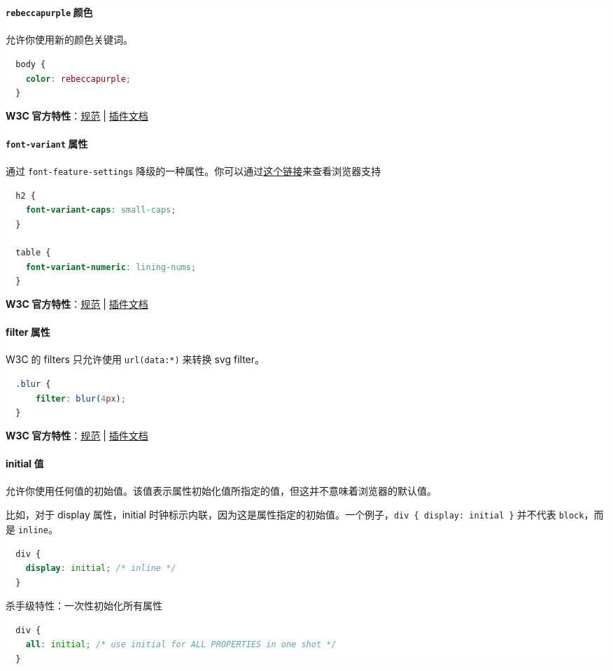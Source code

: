 #### `rebeccapurple` 颜色

允许你使用新的颜色关键词。
```css
  body {
    color: rebeccapurple;
  }
```

**W3C 官方特性**：[规范](http://dev.w3.org/csswg/css-color/#valdef-color-rebeccapurple) | [插件文档](https://github.com/postcss/postcss-color-rebeccapurple)

#### `font-variant` 属性

通过 `font-feature-settings` 降级的一种属性。你可以通过[这个链接](http://caniuse.com/#feat=font-feature)来查看浏览器支持
```css
  h2 {
    font-variant-caps: small-caps;
  }

  table {
    font-variant-numeric: lining-nums;
  }
```

**W3C 官方特性**：[规范](http://dev.w3.org/csswg/css-fonts/#propdef-font-variant) | [插件文档](https://github.com/postcss/postcss-font-variant)

#### filter 属性

W3C 的 filters 只允许使用 `url(data:*)` 来转换 svg filter。
```css
  .blur {
      filter: blur(4px);
  }
```

**W3C 官方特性**：[规范](http://www.w3.org/TR/filter-effects/) | [插件文档](https://github.com/iamvdo/pleeease-filters)

#### initial 值

允许你使用任何值的初始值。该值表示属性初始化值所指定的值，但这并不意味着浏览器的默认值。

比如，对于 display 属性，initial 时钟标示内联，因为这是属性指定的初始值。一个例子，`div { display: initial }` 并不代表 `block`，而是 `inline`。
```css
  div {
    display: initial; /* inline */
  }
```

杀手级特性：一次性初始化所有属性
```css
  div {
    all: initial; /* use initial for ALL PROPERTIES in one shot */
  }
```
